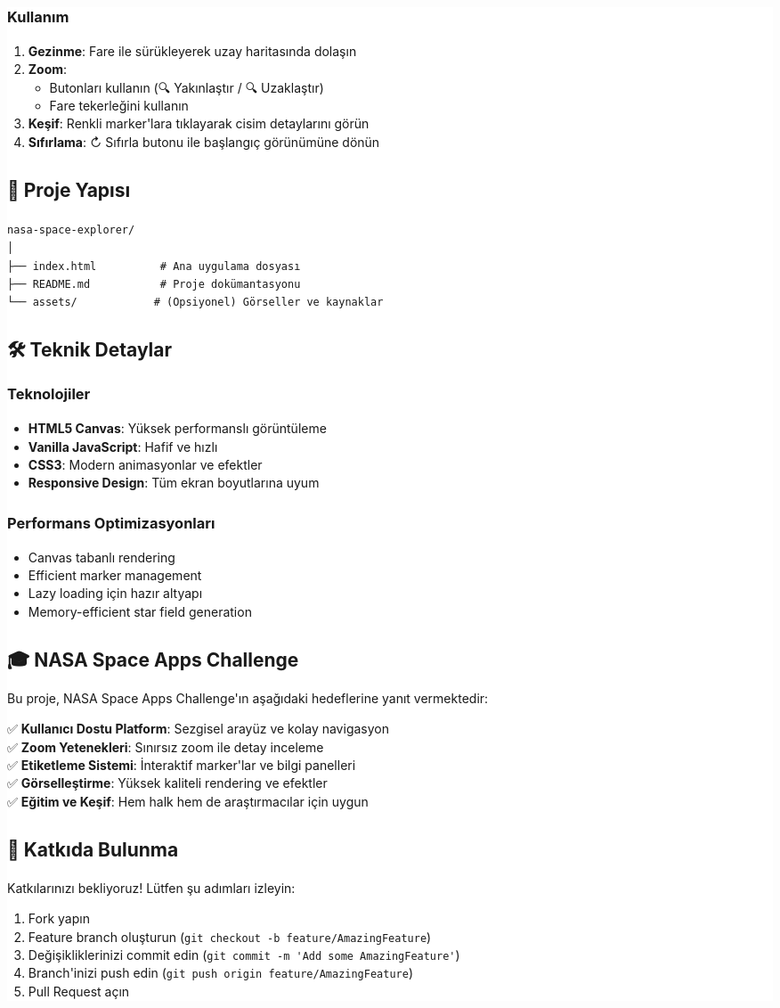 ### Kullanım

1. **Gezinme**: Fare ile sürükleyerek uzay haritasında dolaşın
2. **Zoom**: 
   - Butonları kullanın (🔍 Yakınlaştır / 🔍 Uzaklaştır)
   - Fare tekerleğini kullanın
3. **Keşif**: Renkli marker'lara tıklayarak cisim detaylarını görün
4. **Sıfırlama**: ↻ Sıfırla butonu ile başlangıç görünümüne dönün

## 📁 Proje Yapısı

```
nasa-space-explorer/
│
├── index.html          # Ana uygulama dosyası
├── README.md           # Proje dokümantasyonu
└── assets/            # (Opsiyonel) Görseller ve kaynaklar
```

## 🛠️ Teknik Detaylar

### Teknolojiler
- **HTML5 Canvas**: Yüksek performanslı görüntüleme
- **Vanilla JavaScript**: Hafif ve hızlı
- **CSS3**: Modern animasyonlar ve efektler
- **Responsive Design**: Tüm ekran boyutlarına uyum

### Performans Optimizasyonları
- Canvas tabanlı rendering
- Efficient marker management
- Lazy loading için hazır altyapı
- Memory-efficient star field generation

## 🎓 NASA Space Apps Challenge

Bu proje, NASA Space Apps Challenge'ın aşağıdaki hedeflerine yanıt vermektedir:

✅ **Kullanıcı Dostu Platform**: Sezgisel arayüz ve kolay navigasyon  
✅ **Zoom Yetenekleri**: Sınırsız zoom ile detay inceleme  
✅ **Etiketleme Sistemi**: İnteraktif marker'lar ve bilgi panelleri  
✅ **Görselleştirme**: Yüksek kaliteli rendering ve efektler  
✅ **Eğitim ve Keşif**: Hem halk hem de araştırmacılar için uygun  

## 🤝 Katkıda Bulunma

Katkılarınızı bekliyoruz! Lütfen şu adımları izleyin:

1. Fork yapın
2. Feature branch oluşturun (`git checkout -b feature/AmazingFeature`)
3. Değişikliklerinizi commit edin (`git commit -m 'Add some AmazingFeature'`)
4. Branch'inizi push edin (`git push origin feature/AmazingFeature`)
5. Pull Request açın
